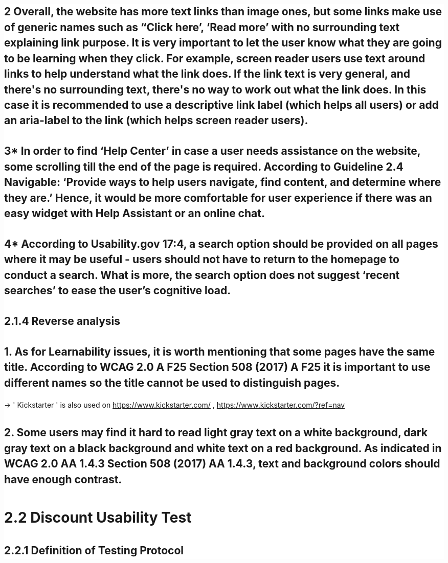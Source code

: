 

## 2 Overall, the website has more text links than image ones, but some links make use of generic names such as “Click here’,  ‘Read more’ with no surrounding text explaining link purpose. It is very important to let the user know what they are going to be learning when they click. For example, screen reader users use text around links to help understand what the link does. If the link text is very general, and there's no surrounding text, there's no way to work out what the link does. In this case it is recommended to use a descriptive link label (which helps all users) or add an aria-label to the link (which helps screen reader users). 

## 3* In order to find ‘Help Center’ in case a user needs assistance on the website, some scrolling till the end of the page is required. According to Guideline 2.4 Navigable: ‘Provide ways to help users navigate, find content, and determine where they are.’ Hence, it would be more comfortable for user experience if there was an easy widget with Help Assistant or an online chat.


## 4* According to Usability.gov 17:4, a search option should be provided on all pages where it may be useful - users should not have to return to the homepage to conduct a search. What is more, the search option does not suggest ‘recent searches’ to ease the user’s cognitive load.


## 2.1.4 Reverse analysis


## 1. As for Learnability issues, it is worth mentioning that some pages have the same title. According to WCAG 2.0 A F25 Section 508 (2017) A F25 it is important to use different names so the title cannot be used to distinguish pages. 

→ ' Kickstarter ' is also used on https://www.kickstarter.com/ , https://www.kickstarter.com/?ref=nav

## 2. Some users may find it hard to read light gray text on a white background, dark gray text on a black background and white text on a red background. As indicated in WCAG 2.0 AA 1.4.3 Section 508 (2017) AA 1.4.3, text and background colors should have enough contrast.


# 2.2 Discount Usability Test
## 2.2.1 Definition of Testing Protocol

